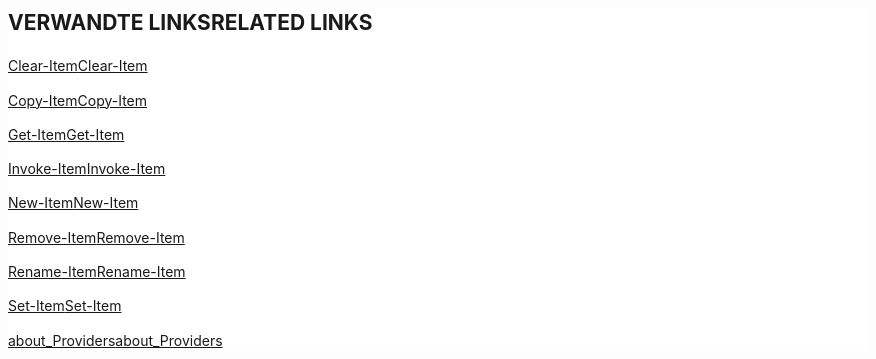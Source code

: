 ## <span data-ttu-id="09591-208">VERWANDTE LINKS</span><span class="sxs-lookup"><span data-stu-id="09591-208">RELATED LINKS</span></span>

[<span data-ttu-id="09591-209">Clear-Item</span><span class="sxs-lookup"><span data-stu-id="09591-209">Clear-Item</span></span>](Clear-Item.md)

[<span data-ttu-id="09591-210">Copy-Item</span><span class="sxs-lookup"><span data-stu-id="09591-210">Copy-Item</span></span>](Copy-Item.md)

[<span data-ttu-id="09591-211">Get-Item</span><span class="sxs-lookup"><span data-stu-id="09591-211">Get-Item</span></span>](Get-Item.md)

[<span data-ttu-id="09591-212">Invoke-Item</span><span class="sxs-lookup"><span data-stu-id="09591-212">Invoke-Item</span></span>](Invoke-Item.md)

[<span data-ttu-id="09591-213">New-Item</span><span class="sxs-lookup"><span data-stu-id="09591-213">New-Item</span></span>](New-Item.md)

[<span data-ttu-id="09591-214">Remove-Item</span><span class="sxs-lookup"><span data-stu-id="09591-214">Remove-Item</span></span>](Remove-Item.md)

[<span data-ttu-id="09591-215">Rename-Item</span><span class="sxs-lookup"><span data-stu-id="09591-215">Rename-Item</span></span>](Rename-Item.md)

[<span data-ttu-id="09591-216">Set-Item</span><span class="sxs-lookup"><span data-stu-id="09591-216">Set-Item</span></span>](Set-Item.md)

[<span data-ttu-id="09591-217">about_Providers</span><span class="sxs-lookup"><span data-stu-id="09591-217">about_Providers</span></span>](../Microsoft.PowerShell.Core/About/about_Providers.md)

